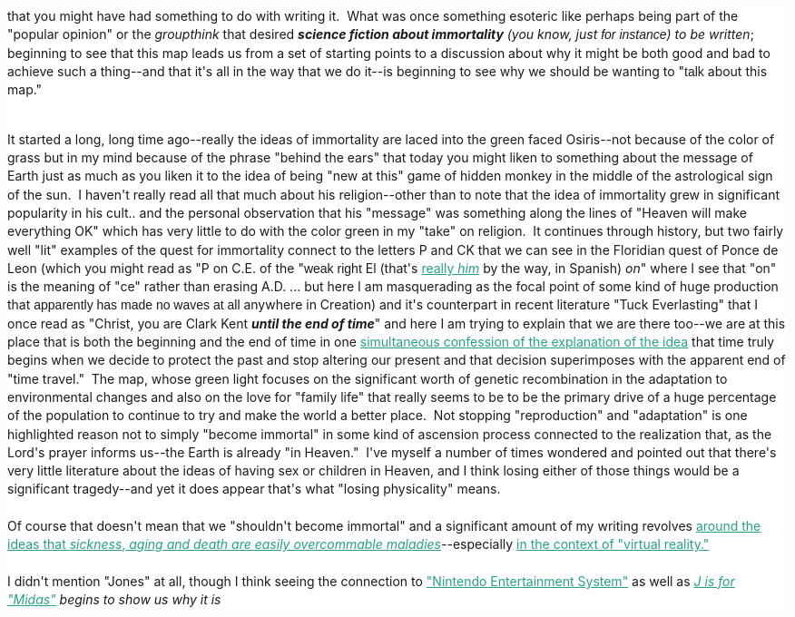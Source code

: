 that you might have had something to do with writing it.&nbsp; What was once something esoteric like perhaps being part of the "popular opinion" or the&nbsp;<em>groupthink&nbsp;</em>that desired&nbsp;<em><strong>science fiction&nbsp;about immortality</strong>&nbsp;(you know, just&nbsp;<span style="font-family: &quot;comic sans ms&quot; , sans-serif;">for instance</span>) to be written</em>; beginning to see that this map leads us from a set of starting points to a discussion about why it might be both good and bad to achieve such a thing--and that it's all in the way that we do it--is beginning to see why we should be wanting to "<span style="font-family: &quot;comic sans ms&quot; , sans-serif;">talk</span>&nbsp;about this map."<br /><br /></div><div></div><div>It started a long, long time ago--really the ideas of immortality are laced into the green faced Osiris--not because of the color of grass but in my mind because of the phrase "behind the ears" that today you might liken to something about the message of Earth just as much as you liken it to the idea of being "new at this" game of hidden monkey in the middle of the astrological sign of the sun.&nbsp; I haven't really read all that much about his religion--other than to note that the idea of immortality grew in significant popularity in his cult.. and the personal observation that his "message" was something along the lines of "Heaven will make everything OK" which has very little to do with the color green in my "take" on religion.&nbsp; It continues through history, but two fairly well "lit" examples of the quest for immortality connect to the letters P and CK that we can see in the Floridian quest of Ponce de Leon (which you might read as "P on C.E. of the "<span style="font-family: &quot;comic sans ms&quot; , sans-serif;">weak</span>&nbsp;<span style="font-family: &quot;arial black&quot; , sans-serif;">right</span>&nbsp;El (that's&nbsp;<a href="http://whoiscoming.reallyhim.com/x/c?c=1578410&amp;l=a6bc47a9-d036-4212-a1f4-10dcd59cfde3&amp;r=e8c07d79-ea5c-4f5f-afb5-b761ef6a3eb1" style="background: transparent; color: #25a186; cursor: pointer;" target="_blank">really&nbsp;<em>him</em></a>&nbsp;by the way, in Spanish)&nbsp;<em>on</em>" where I see that "on" is the meaning of "ce" rather than erasing A.D. ... but here I am masquerading as the focal point of some kind of huge production that&nbsp;<span style="font-family: &quot;comic sans ms&quot; , sans-serif;">apparently has made no waves at all</span>&nbsp;anywhere in Creation) and it's counterpart in recent literature "Tuck Everlasting" that I once read as "Christ, you are Clark Kent&nbsp;<em><strong>until the end of time</strong></em>" and here I am trying to explain that we are there too--we are at this place that is both the beginning and the end of time in one&nbsp;<a href="http://whoiscoming.reallyhim.com/x/c?c=1578410&amp;l=7309020f-c35e-48b8-97fa-fc7ee2b1c029&amp;r=e8c07d79-ea5c-4f5f-afb5-b761ef6a3eb1" style="background: transparent; color: #25a186; cursor: pointer;" target="_blank">simultaneous confession of the explanation of the idea</a>&nbsp;that time truly begins when we decide to protect the past and stop altering our present and that decision superimposes with the apparent end of "time travel." &nbsp;The map, whose green light focuses on the significant worth of genetic recombination in the adaptation to environmental changes and also on the love for "family life" that really seems to be to be the primary drive of a huge percentage of the population to continue to try and make the world a better place.&nbsp; Not stopping "reproduction" and "adaptation" is one highlighted reason not to simply "become immortal" in some kind of ascension process connected to the realization that, as the Lord's prayer informs us--the Earth is already "in Heaven." &nbsp;I've myself a number of times wondered and pointed out that there's very little literature about the ideas of having sex or children in Heaven, and I think losing either of those things would be a significant tragedy--and yet it does appear that's what "losing physicality" means.<br /><br />Of course that doesn't mean that we "shouldn't become immortal" and a significant amount of my writing revolves&nbsp;<a href="http://whoiscoming.reallyhim.com/x/c?c=1578410&amp;l=37e42655-5bac-4d51-8434-7d73e6b1b5b9&amp;r=e8c07d79-ea5c-4f5f-afb5-b761ef6a3eb1" style="background: transparent; color: #25a186; cursor: pointer;" target="_blank">around the ideas that&nbsp;<em>sickness</em>,&nbsp;</a><em><a href="http://whoiscoming.reallyhim.com/x/c?c=1578410&amp;l=37e42655-5bac-4d51-8434-7d73e6b1b5b9&amp;r=e8c07d79-ea5c-4f5f-afb5-b761ef6a3eb1" style="background: transparent; color: #25a186; cursor: pointer;" target="_blank">aging and death are easily overcommable maladies</a>--</em>especially&nbsp;<a href="http://whoiscoming.reallyhim.com/x/c?c=1578410&amp;l=23ddc69e-72ab-40b3-a99d-5f22a230d34e&amp;r=e8c07d79-ea5c-4f5f-afb5-b761ef6a3eb1" style="background: transparent; color: #25a186; cursor: pointer;" target="_blank">in the context of "virtual reality."</a>&nbsp;&nbsp;</div><div><br /></div><div>I didn't mention "Jones" at all, though I think seeing the connection to&nbsp;<a href="http://whoiscoming.reallyhim.com/x/c?c=1578410&amp;l=4b92b361-46e9-466b-a550-2692baca28db&amp;r=e8c07d79-ea5c-4f5f-afb5-b761ef6a3eb1" style="background: transparent; color: #25a186; cursor: pointer;" target="_blank">"Nintendo Entertainment System"</a>&nbsp;as well as&nbsp;<i><a href="http://whoiscoming.reallyhim.com/x/c?c=1578410&amp;l=5755d7fe-f69b-4304-b383-800e0a402d4a&amp;r=e8c07d79-ea5c-4f5f-afb5-b761ef6a3eb1" style="background: transparent; color: #25a186; cursor: pointer;" target="_blank">J is for "Midas"</a>&nbsp;begins to show us why it is
